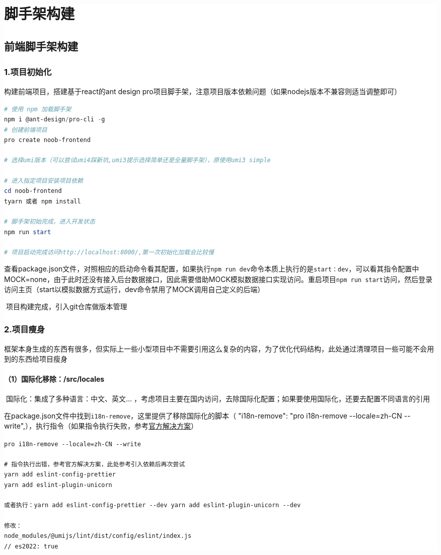 # 脚手架构建





## 前端脚手架构建

### 1.项目初始化

构建前端项目，搭建基于react的ant design pro项目脚手架，注意项目版本依赖问题（如果nodejs版本不兼容则适当调整即可）

```powershell
# 使用 npm 加载脚手架
npm i @ant-design/pro-cli -g
# 创建前端项目
pro create noob-frontend

# 选择umi版本（可以尝试umi4踩新坑,umi3提示选择简单还是全量脚手架），原使用umi3 simple

# 进入指定项目安装项目依赖
cd noob-frontend
tyarn 或者 npm install

# 脚手架初始完成，进入开发状态
npm run start

# 项目启动完成访问http://localhost:8000/,第一次初始化加载会比较慢

```

​	查看package.json文件，对照相应的启动命令看其配置，如果执行`npm run dev`命令本质上执行的是`start：dev`，可以看其指令配置中MOCK=none，由于此时还没有接入后台数据接口，因此需要借助MOCK模拟数据接口实现访问。重启项目`npm run start`访问，然后登录访问主页（start以模拟数据方式运行，dev命令禁用了MOCK调用自己定义的后端）

​	项目构建完成，引入git仓库做版本管理



### 2.项目瘦身

 框架本身生成的东西有很多，但实际上一些小型项目中不需要引用这么复杂的内容，为了优化代码结构，此处通过清理项目一些可能不会用到的东西给项目瘦身

#### （1）国际化移除：/src/locales

​	国际化：集成了多种语言：中文、英文... ，考虑项目主要在国内访问，去除国际化配置；如果要使用国际化，还要去配置不同语言的引用

​	在package.json文件中找到`i18n-remove`，这里提供了移除国际化的脚本（ "i18n-remove": "pro i18n-remove --locale=zh-CN --write",），执行指令（如果指令执行失败，参考[官方解决方案](https://github.com/ant-design/ant-design-pro/issues/10452)）

```shell
pro i18n-remove --locale=zh-CN --write

# 指令执行出错，参考官方解决方案，此处参考引入依赖后再次尝试
yarn add eslint-config-prettier
yarn add eslint-plugin-unicorn

或者执行：yarn add eslint-config-prettier --dev yarn add eslint-plugin-unicorn --dev 

修改：
node_modules/@umijs/lint/dist/config/eslint/index.js
// es2022: true
```
